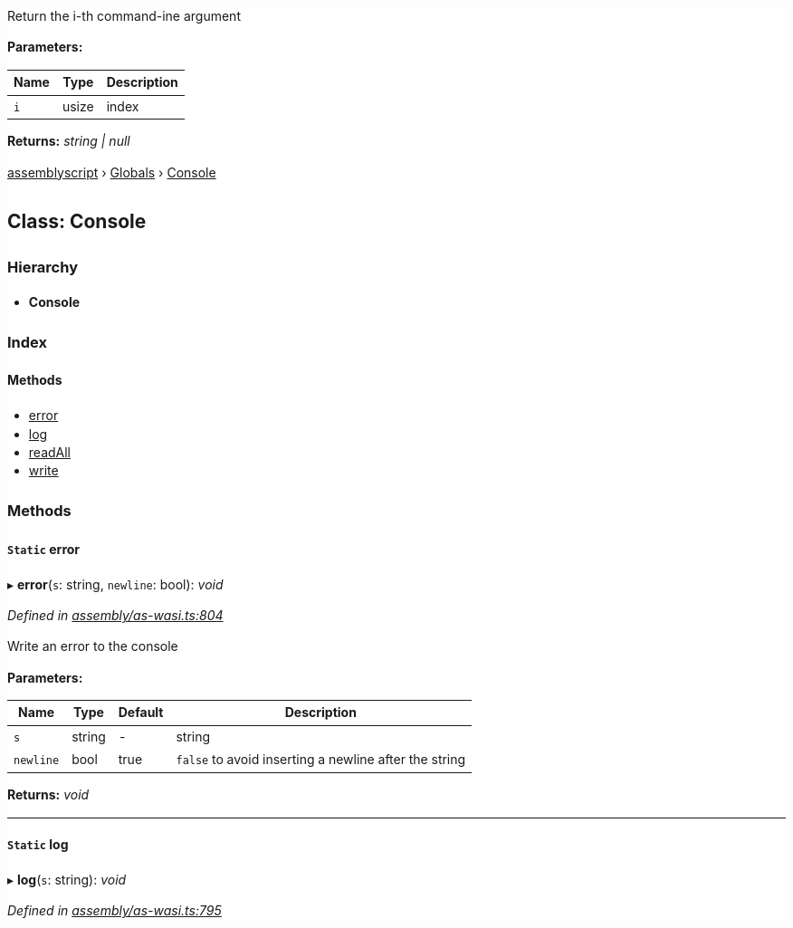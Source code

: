 Return the i-th command-ine argument

**Parameters:**

Name | Type | Description |
------ | ------ | ------ |
`i` | usize | index  |

**Returns:** *string | null*


<a name="classesconsolemd"></a>

[assemblyscript](#readmemd) › [Globals](#globalsmd) › [Console](#classesconsolemd)

## Class: Console

### Hierarchy

* **Console**

### Index

#### Methods

* [error](#static-error)
* [log](#static-log)
* [readAll](#static-readall)
* [write](#static-write)

### Methods

#### `Static` error

▸ **error**(`s`: string, `newline`: bool): *void*

*Defined in [assembly/as-wasi.ts:804](https://github.com/torch2424/as-wasi/blob/5b6c28b/assembly/as-wasi.ts#L804)*

Write an error to the console

**Parameters:**

Name | Type | Default | Description |
------ | ------ | ------ | ------ |
`s` | string | - | string |
`newline` | bool | true | `false` to avoid inserting a newline after the string  |

**Returns:** *void*

___

#### `Static` log

▸ **log**(`s`: string): *void*

*Defined in [assembly/as-wasi.ts:795](https://github.com/torch2424/as-wasi/blob/5b6c28b/assembly/as-wasi.ts#L795)*
